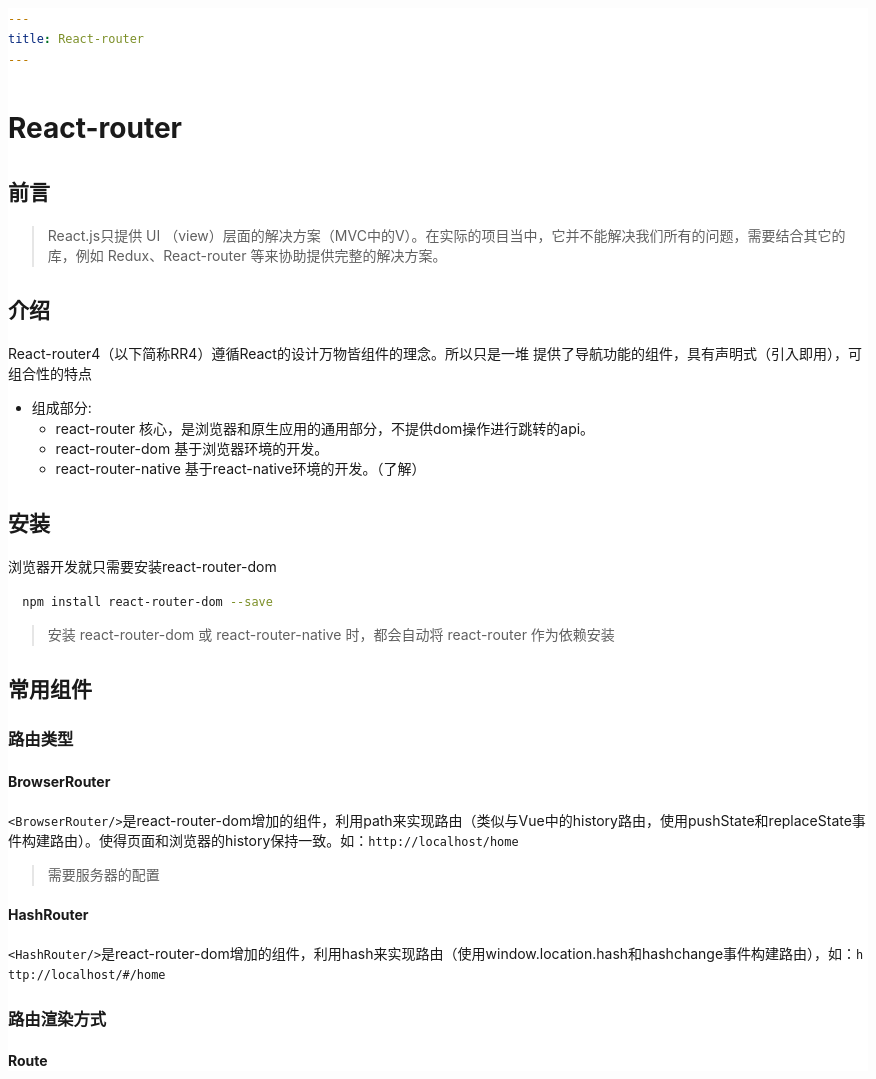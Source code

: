 ```yaml
---
title: React-router
---
```


# React-router

## 前言
>React.js只提供 UI （view）层面的解决方案（MVC中的V）。在实际的项目当中，它并不能解决我们所有的问题，需要结合其它的库，例如 Redux、React-router 等来协助提供完整的解决方案。

## 介绍

React-router4（以下简称RR4）遵循React的设计万物皆组件的理念。所以只是一堆 提供了导航功能的组件，具有声明式（引入即用），可组合性的特点

* 组成部分:
  * react-router  核心，是浏览器和原生应用的通用部分，不提供dom操作进行跳转的api。
  * react-router-dom  基于浏览器环境的开发。
  * react-router-native   基于react-native环境的开发。（了解）

## 安装

浏览器开发就只需要安装react-router-dom

```bash
  npm install react-router-dom --save
```

>安装 react-router-dom 或 react-router-native 时，都会自动将 react-router 作为依赖安装

## 常用组件

### 路由类型

#### BrowserRouter

`<BrowserRouter/>`是react-router-dom增加的组件，利用path来实现路由（类似与Vue中的history路由，使用pushState和replaceState事件构建路由）。使得页面和浏览器的history保持一致。如：`http://localhost/home`

>需要服务器的配置

#### HashRouter

`<HashRouter/>`是react-router-dom增加的组件，利用hash来实现路由（使用window.location.hash和hashchange事件构建路由），如：`http://localhost/#/home`

### 路由渲染方式

#### Route
